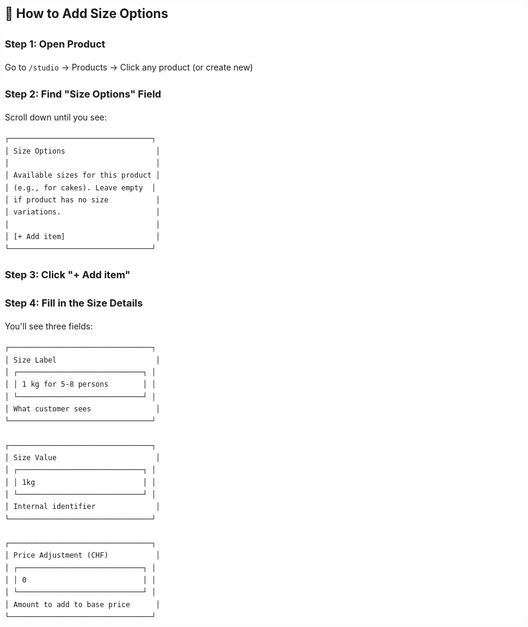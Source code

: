 
## 🎨 How to Add Size Options

### **Step 1: Open Product**
Go to `/studio` → Products → Click any product (or create new)

### **Step 2: Find "Size Options" Field**
Scroll down until you see:
```
┌─────────────────────────────────┐
│ Size Options                     │
│                                  │
│ Available sizes for this product │
│ (e.g., for cakes). Leave empty  │
│ if product has no size           │
│ variations.                      │
│                                  │
│ [+ Add item]                     │
└─────────────────────────────────┘
```

### **Step 3: Click "+ Add item"**

### **Step 4: Fill in the Size Details**

You'll see three fields:

```
┌─────────────────────────────────┐
│ Size Label                       │
│ ┌─────────────────────────────┐ │
│ │ 1 kg for 5-8 persons        │ │
│ └─────────────────────────────┘ │
│ What customer sees               │
└─────────────────────────────────┘

┌─────────────────────────────────┐
│ Size Value                       │
│ ┌─────────────────────────────┐ │
│ │ 1kg                         │ │
│ └─────────────────────────────┘ │
│ Internal identifier              │
└─────────────────────────────────┘

┌─────────────────────────────────┐
│ Price Adjustment (CHF)           │
│ ┌─────────────────────────────┐ │
│ │ 0                           │ │
│ └─────────────────────────────┘ │
│ Amount to add to base price      │
└─────────────────────────────────┘
```
